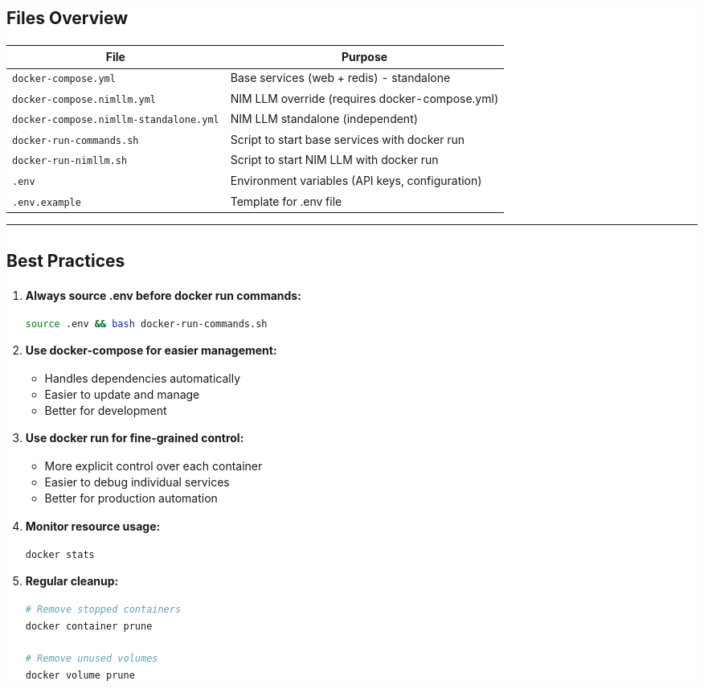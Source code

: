 
## Files Overview

| File | Purpose |
|------|---------|
| `docker-compose.yml` | Base services (web + redis) - standalone |
| `docker-compose.nimllm.yml` | NIM LLM override (requires docker-compose.yml) |
| `docker-compose.nimllm-standalone.yml` | NIM LLM standalone (independent) |
| `docker-run-commands.sh` | Script to start base services with docker run |
| `docker-run-nimllm.sh` | Script to start NIM LLM with docker run |
| `.env` | Environment variables (API keys, configuration) |
| `.env.example` | Template for .env file |

---

## Best Practices

1. **Always source .env before docker run commands:**
   ```bash
   source .env && bash docker-run-commands.sh
   ```

2. **Use docker-compose for easier management:**
   - Handles dependencies automatically
   - Easier to update and manage
   - Better for development

3. **Use docker run for fine-grained control:**
   - More explicit control over each container
   - Easier to debug individual services
   - Better for production automation

4. **Monitor resource usage:**
   ```bash
   docker stats
   ```

5. **Regular cleanup:**
   ```bash
   # Remove stopped containers
   docker container prune

   # Remove unused volumes
   docker volume prune
   ```
